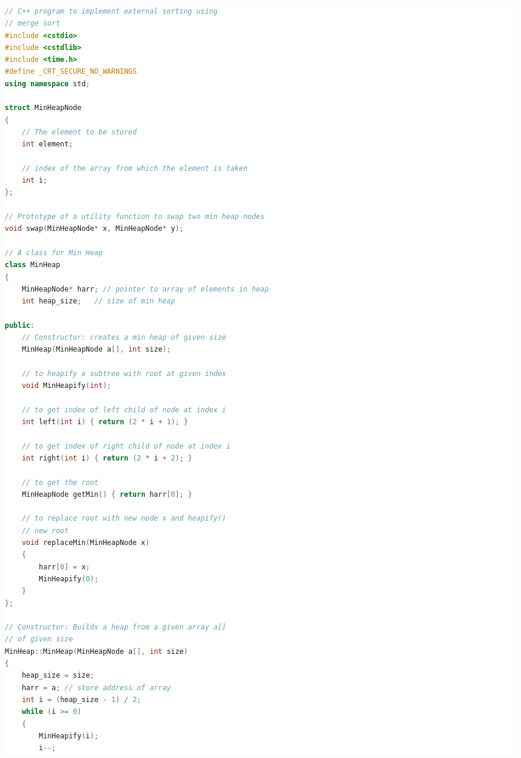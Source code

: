 
``` c++
// C++ program to implement external sorting using 
// merge sort 
#include <cstdio>
#include <cstdlib>
#include <time.h>
#define _CRT_SECURE_NO_WARNINGS
using namespace std;

struct MinHeapNode
{
	// The element to be stored 
	int element;

	// index of the array from which the element is taken 
	int i;
};

// Prototype of a utility function to swap two min heap nodes 
void swap(MinHeapNode* x, MinHeapNode* y);

// A class for Min Heap 
class MinHeap
{
	MinHeapNode* harr; // pointer to array of elements in heap 
	int heap_size;	 // size of min heap 

public:
	// Constructor: creates a min heap of given size 
	MinHeap(MinHeapNode a[], int size);

	// to heapify a subtree with root at given index 
	void MinHeapify(int);

	// to get index of left child of node at index i 
	int left(int i) { return (2 * i + 1); }

	// to get index of right child of node at index i 
	int right(int i) { return (2 * i + 2); }

	// to get the root 
	MinHeapNode getMin() { return harr[0]; }

	// to replace root with new node x and heapify() 
	// new root 
	void replaceMin(MinHeapNode x)
	{
		harr[0] = x;
		MinHeapify(0);
	}
};

// Constructor: Builds a heap from a given array a[] 
// of given size 
MinHeap::MinHeap(MinHeapNode a[], int size)
{
	heap_size = size;
	harr = a; // store address of array 
	int i = (heap_size - 1) / 2;
	while (i >= 0)
	{
		MinHeapify(i);
		i--;
```